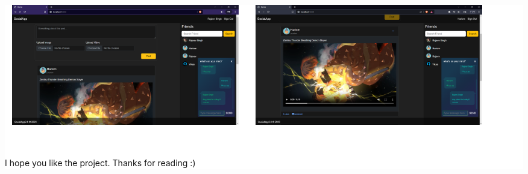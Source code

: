 <img height="200" width="400" src="https://github.com/NytWarrior/SocialApp2.0/blob/master/uploads/screenshot/Chat1.png?raw=true">
<img height="200" width="400" src="https://github.com/NytWarrior/SocialApp2.0/blob/master/uploads/screenshot/Chat2.png?raw=true">
</p>
<br/>

I hope you like the project. Thanks for reading :)
